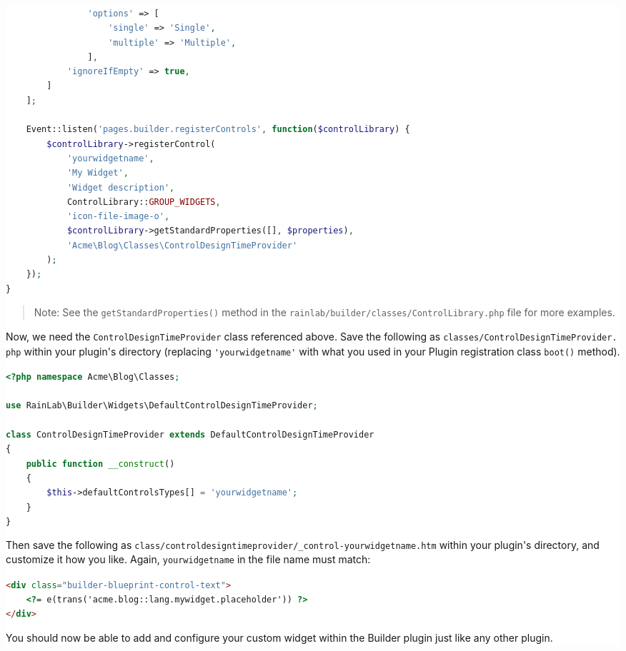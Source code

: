 ```php
                'options' => [
                    'single' => 'Single',
                    'multiple' => 'Multiple',
                ],
            'ignoreIfEmpty' => true,
        ]
    ];

    Event::listen('pages.builder.registerControls', function($controlLibrary) {
        $controlLibrary->registerControl(
            'yourwidgetname',
            'My Widget',
            'Widget description',
            ControlLibrary::GROUP_WIDGETS,
            'icon-file-image-o',
            $controlLibrary->getStandardProperties([], $properties),
            'Acme\Blog\Classes\ControlDesignTimeProvider'
        );
    });
}
```

> Note: See the `getStandardProperties()` method in the `rainlab/builder/classes/ControlLibrary.php` file for more examples.

Now, we need the `ControlDesignTimeProvider` class referenced above. Save the following as `classes/ControlDesignTimeProvider.php` within your plugin's directory (replacing `'yourwidgetname'` with what you used in your Plugin registration class `boot()` method).

```php
<?php namespace Acme\Blog\Classes;

use RainLab\Builder\Widgets\DefaultControlDesignTimeProvider;

class ControlDesignTimeProvider extends DefaultControlDesignTimeProvider
{
    public function __construct()
    {
        $this->defaultControlsTypes[] = 'yourwidgetname';
    }
}
```

Then save the following as `class/controldesigntimeprovider/_control-yourwidgetname.htm` within your plugin's directory, and customize it how you like. Again, `yourwidgetname` in the file name must match:

```html
<div class="builder-blueprint-control-text">
    <?= e(trans('acme.blog::lang.mywidget.placeholder')) ?>
</div>
```

You should now be able to add and configure your custom widget within the Builder plugin just like any other plugin.
